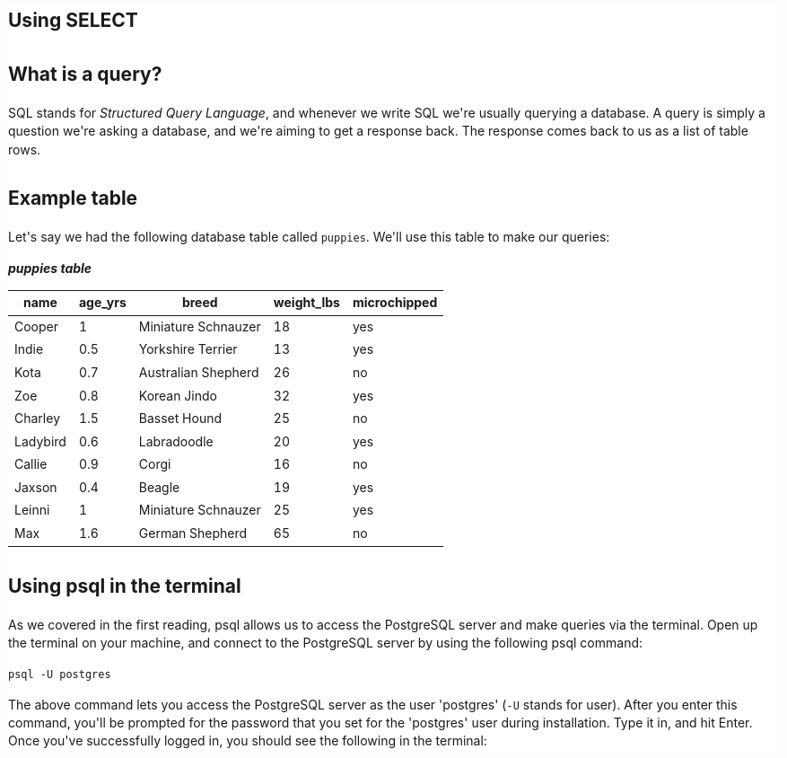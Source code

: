 



## Using SELECT




## What is a query?

SQL stands for _Structured Query Language_, and whenever we write SQL we're usually querying a database. A query is simply a question we're asking a database, and we're aiming to get a response back. The response comes back to us as a list of table rows.

## Example table

Let's say we had the following database table called `puppies`. We'll use this table to make our queries:

_**puppies table**_

| name     | age_yrs | breed               | weight_lbs | microchipped |
| -------- | ------- | ------------------- | ---------- | ------------ |
| Cooper   | 1       | Miniature Schnauzer | 18         | yes          |
| Indie    | 0.5     | Yorkshire Terrier   | 13         | yes          |
| Kota     | 0.7     | Australian Shepherd | 26         | no           |
| Zoe      | 0.8     | Korean Jindo        | 32         | yes          |
| Charley  | 1.5     | Basset Hound        | 25         | no           |
| Ladybird | 0.6     | Labradoodle         | 20         | yes          |
| Callie   | 0.9     | Corgi               | 16         | no           |
| Jaxson   | 0.4     | Beagle              | 19         | yes          |
| Leinni   | 1       | Miniature Schnauzer | 25         | yes          |
| Max      | 1.6     | German Shepherd     | 65         | no           |

## Using psql in the terminal

As we covered in the first reading, psql allows us to access the PostgreSQL server and make queries via the terminal. Open up the terminal on your machine, and connect to the PostgreSQL server by using the following psql command:

    psql -U postgres

The above command lets you access the PostgreSQL server as the user 'postgres' (`-U` stands for user). After you enter this command, you'll be prompted for the password that you set for the 'postgres' user during installation. Type it in, and hit Enter. Once you've successfully logged in, you should see the following in the terminal:
